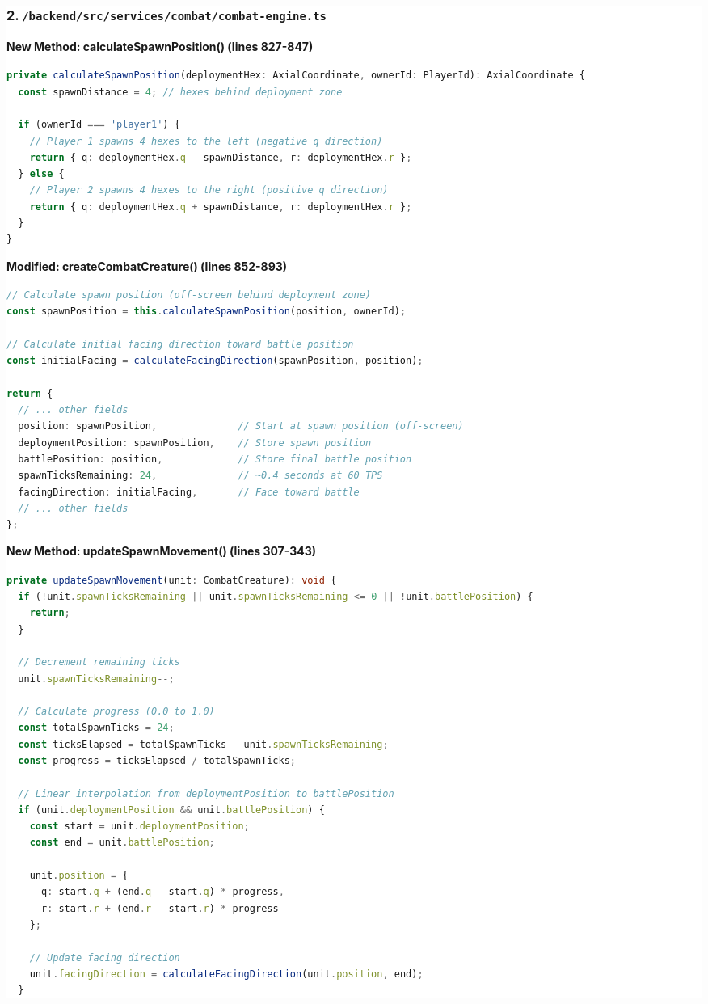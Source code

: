 ### 2. `/backend/src/services/combat/combat-engine.ts`

**New Method: calculateSpawnPosition() (lines 827-847)**
```typescript
private calculateSpawnPosition(deploymentHex: AxialCoordinate, ownerId: PlayerId): AxialCoordinate {
  const spawnDistance = 4; // hexes behind deployment zone

  if (ownerId === 'player1') {
    // Player 1 spawns 4 hexes to the left (negative q direction)
    return { q: deploymentHex.q - spawnDistance, r: deploymentHex.r };
  } else {
    // Player 2 spawns 4 hexes to the right (positive q direction)
    return { q: deploymentHex.q + spawnDistance, r: deploymentHex.r };
  }
}
```

**Modified: createCombatCreature() (lines 852-893)**
```typescript
// Calculate spawn position (off-screen behind deployment zone)
const spawnPosition = this.calculateSpawnPosition(position, ownerId);

// Calculate initial facing direction toward battle position
const initialFacing = calculateFacingDirection(spawnPosition, position);

return {
  // ... other fields
  position: spawnPosition,              // Start at spawn position (off-screen)
  deploymentPosition: spawnPosition,    // Store spawn position
  battlePosition: position,             // Store final battle position
  spawnTicksRemaining: 24,              // ~0.4 seconds at 60 TPS
  facingDirection: initialFacing,       // Face toward battle
  // ... other fields
};
```

**New Method: updateSpawnMovement() (lines 307-343)**
```typescript
private updateSpawnMovement(unit: CombatCreature): void {
  if (!unit.spawnTicksRemaining || unit.spawnTicksRemaining <= 0 || !unit.battlePosition) {
    return;
  }

  // Decrement remaining ticks
  unit.spawnTicksRemaining--;

  // Calculate progress (0.0 to 1.0)
  const totalSpawnTicks = 24;
  const ticksElapsed = totalSpawnTicks - unit.spawnTicksRemaining;
  const progress = ticksElapsed / totalSpawnTicks;

  // Linear interpolation from deploymentPosition to battlePosition
  if (unit.deploymentPosition && unit.battlePosition) {
    const start = unit.deploymentPosition;
    const end = unit.battlePosition;

    unit.position = {
      q: start.q + (end.q - start.q) * progress,
      r: start.r + (end.r - start.r) * progress
    };

    // Update facing direction
    unit.facingDirection = calculateFacingDirection(unit.position, end);
  }
```